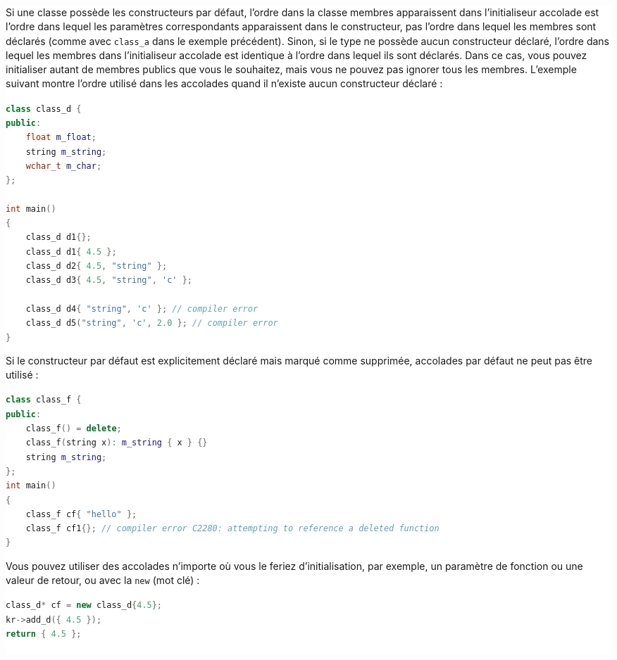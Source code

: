 ```cpp  
```  
  
 Si une classe possède les constructeurs par défaut, l’ordre dans la classe membres apparaissent dans l’initialiseur accolade est l’ordre dans lequel les paramètres correspondants apparaissent dans le constructeur, pas l’ordre dans lequel les membres sont déclarés (comme avec `class_a` dans le exemple précédent). Sinon, si le type ne possède aucun constructeur déclaré, l’ordre dans lequel les membres dans l’initialiseur accolade est identique à l’ordre dans lequel ils sont déclarés. Dans ce cas, vous pouvez initialiser autant de membres publics que vous le souhaitez, mais vous ne pouvez pas ignorer tous les membres. L’exemple suivant montre l’ordre utilisé dans les accolades quand il n’existe aucun constructeur déclaré :  
  
```cpp  
class class_d {  
public:  
    float m_float;  
    string m_string;  
    wchar_t m_char;  
};  
  
int main()  
{  
    class_d d1{};  
    class_d d1{ 4.5 };  
    class_d d2{ 4.5, "string" };  
    class_d d3{ 4.5, "string", 'c' };  
  
    class_d d4{ "string", 'c' }; // compiler error  
    class_d d5("string", 'c', 2.0 }; // compiler error  
}   
```  
  
 Si le constructeur par défaut est explicitement déclaré mais marqué comme supprimée, accolades par défaut ne peut pas être utilisé :  
  
```cpp  
class class_f {  
public:  
    class_f() = delete;  
    class_f(string x): m_string { x } {}  
    string m_string;  
};  
int main()  
{  
    class_f cf{ "hello" };  
    class_f cf1{}; // compiler error C2280: attempting to reference a deleted function  
}  
```  
  
 Vous pouvez utiliser des accolades n’importe où vous le feriez d’initialisation, par exemple, un paramètre de fonction ou une valeur de retour, ou avec la `new` (mot clé) :  
  
```cpp  
class_d* cf = new class_d{4.5};  
kr->add_d({ 4.5 });  
return { 4.5 };  
  
```  
  